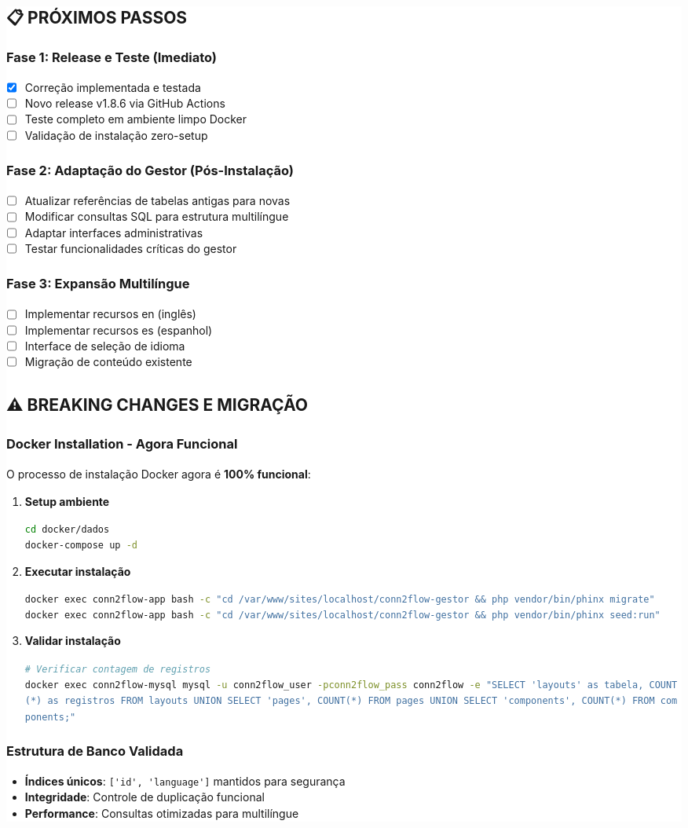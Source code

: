 ## 📋 PRÓXIMOS PASSOS

### Fase 1: Release e Teste (Imediato)
- [x] Correção implementada e testada
- [ ] Novo release v1.8.6 via GitHub Actions
- [ ] Teste completo em ambiente limpo Docker
- [ ] Validação de instalação zero-setup

### Fase 2: Adaptação do Gestor (Pós-Instalação)
- [ ] Atualizar referências de tabelas antigas para novas
- [ ] Modificar consultas SQL para estrutura multilíngue
- [ ] Adaptar interfaces administrativas
- [ ] Testar funcionalidades críticas do gestor

### Fase 3: Expansão Multilíngue
- [ ] Implementar recursos en (inglês)
- [ ] Implementar recursos es (espanhol)
- [ ] Interface de seleção de idioma
- [ ] Migração de conteúdo existente

## ⚠️ BREAKING CHANGES E MIGRAÇÃO

### Docker Installation - Agora Funcional
O processo de instalação Docker agora é **100% funcional**:

1. **Setup ambiente**
   ```bash
   cd docker/dados
   docker-compose up -d
   ```

2. **Executar instalação**
   ```bash
   docker exec conn2flow-app bash -c "cd /var/www/sites/localhost/conn2flow-gestor && php vendor/bin/phinx migrate"
   docker exec conn2flow-app bash -c "cd /var/www/sites/localhost/conn2flow-gestor && php vendor/bin/phinx seed:run"
   ```

3. **Validar instalação**
   ```bash
   # Verificar contagem de registros
   docker exec conn2flow-mysql mysql -u conn2flow_user -pconn2flow_pass conn2flow -e "SELECT 'layouts' as tabela, COUNT(*) as registros FROM layouts UNION SELECT 'pages', COUNT(*) FROM pages UNION SELECT 'components', COUNT(*) FROM components;"
   ```

### Estrutura de Banco Validada
- **Índices únicos**: `['id', 'language']` mantidos para segurança
- **Integridade**: Controle de duplicação funcional
- **Performance**: Consultas otimizadas para multilíngue
